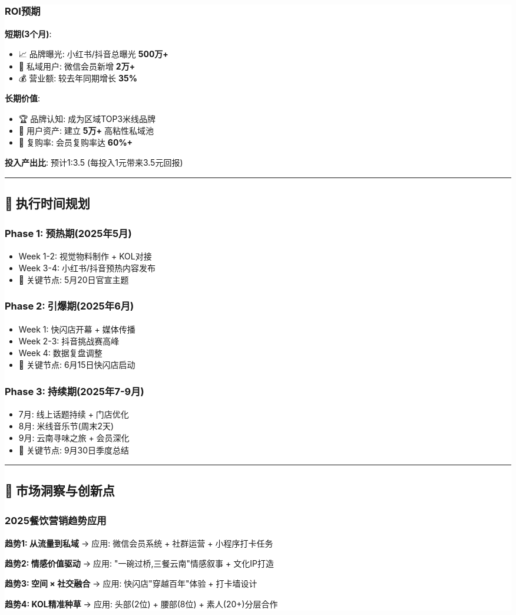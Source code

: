 ### ROI预期

**短期(3个月)**:
- 📈 品牌曝光: 小红书/抖音总曝光 **500万+**
- 👥 私域用户: 微信会员新增 **2万+**
- 💰 营业额: 较去年同期增长 **35%**

**长期价值**:
- 🏆 品牌认知: 成为区域TOP3米线品牌
- 💎 用户资产: 建立 **5万+** 高粘性私域池
- 🌱 复购率: 会员复购率达 **60%+**

**投入产出比**: 预计1:3.5 (每投入1元带来3.5元回报)

---

## 📅 执行时间规划

### Phase 1: 预热期(2025年5月)
- Week 1-2: 视觉物料制作 + KOL对接
- Week 3-4: 小红书/抖音预热内容发布
- 🎯 关键节点: 5月20日官宣主题

### Phase 2: 引爆期(2025年6月)
- Week 1: 快闪店开幕 + 媒体传播
- Week 2-3: 抖音挑战赛高峰
- Week 4: 数据复盘调整
- 🎯 关键节点: 6月15日快闪店启动

### Phase 3: 持续期(2025年7-9月)
- 7月: 线上话题持续 + 门店优化
- 8月: 米线音乐节(周末2天)
- 9月: 云南寻味之旅 + 会员深化
- 🎯 关键节点: 9月30日季度总结

---

## 🎨 市场洞察与创新点

### 2025餐饮营销趋势应用

**趋势1: 从流量到私域**
→ 应用: 微信会员系统 + 社群运营 + 小程序打卡任务

**趋势2: 情感价值驱动**
→ 应用: "一碗过桥,三餐云南"情感叙事 + 文化IP打造

**趋势3: 空间 × 社交融合**
→ 应用: 快闪店"穿越百年"体验 + 打卡墙设计

**趋势4: KOL精准种草**
→ 应用: 头部(2位) + 腰部(8位) + 素人(20+)分层合作

